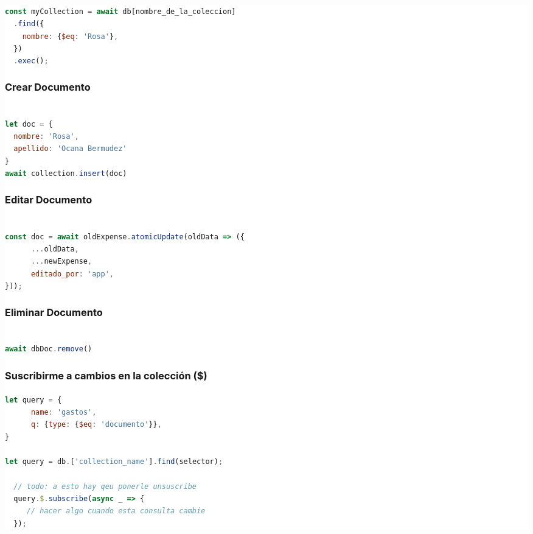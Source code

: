 ```javascript
const myCollection = await db[nombre_de_la_coleccion]
  .find({
    nombre: {$eq: 'Rosa'},
  })
  .exec();
```


### Crear Documento

```javascript

let doc = {
  nombre: 'Rosa',
  apellido: 'Ocana Bermudez'
}
await collection.insert(doc)

```

### Editar Documento

```javascript

const doc = await oldExpense.atomicUpdate(oldData => ({
      ...oldData,
      ...newExpense,
      editado_por: 'app',
}));
```

### Eliminar Documento

```javascript

await dbDoc.remove()

```


### Suscribirme a cambios en la colección ($)

```javascript
let query = {
      name: 'gastos',
      q: {type: {$eq: 'documento'}},
}

let query = db.['collection_name'].find(selector);

  // todo: a esto hay qeu ponerle unsuscribe
  query.$.subscribe(async _ => {
     // hacer algo cuando esta consulta cambie
  });
```


[comment]: <> (Reactiva = Me puedo suscribir a una consulta o algún estado de la base de datos)
[comment]: <> (Offline First = El usuario puede trabajar desconectado y sus datos se replicarán a algún servidor)